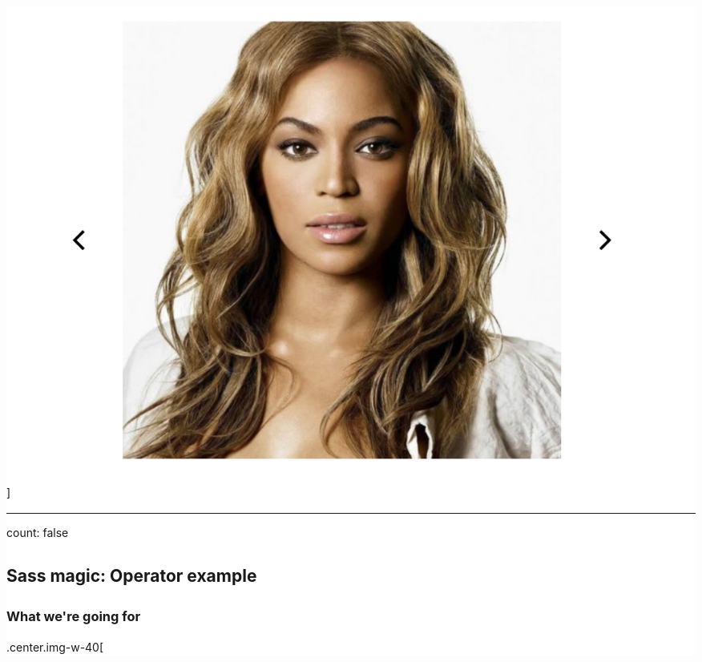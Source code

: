   ![slideshow screenshot](03/slideshow-example.png)
]

---
count: false

## Sass magic: Operator example
### What we're going for

.center.img-w-40[